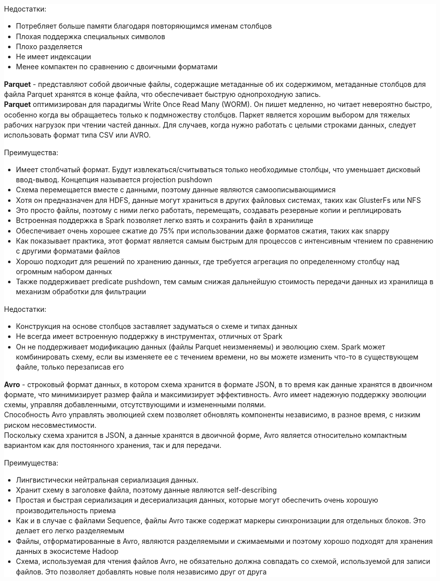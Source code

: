 Недостатки:
- Потребляет больше памяти благодаря повторяющимся именам столбцов
- Плохая поддержка специальных символов
- Плохо разделяется
- Не имеет индексации
- Менее компактен по сравнению с двоичными форматами

**Parquet** - представляют собой двоичные файлы, содержащие метаданные об их содержимом, метаданные столбцов для файла Parquet хранятся в конце файла, что обеспечивает быструю однопроходную запись.  
**Parquet** оптимизирован для парадигмы Write Once Read Many (WORM). Он пишет медленно, но читает невероятно быстро, особенно когда вы обращаетесь только к подмножеству столбцов. Паркет является хорошим выбором для тяжелых рабочих нагрузок при чтении частей данных. Для случаев, когда нужно работать с целыми строками данных, следует использовать формат типа CSV или AVRO.

Преимущества:
+ Имеет столбчатый формат. Будут извлекаться/считываться только необходимые столбцы, что уменьшает дисковый ввод-вывод. Концепция называется projection pushdown
+ Схема перемещается вместе с данными, поэтому данные являются самоописывающимися
+ Хотя он предназначен для HDFS, данные могут храниться в других файловых системах, таких как GlusterFs или NFS
+ Это просто файлы, поэтому с ними легко работать, перемещать, создавать резервные копии и реплицировать
+ Встроенная поддержка в Spark позволяет легко взять и сохранить файл в хранилище
+ Обеспечивает очень хорошее сжатие до 75% при использовании даже форматов сжатия, таких как snappy
+ Как показывает практика, этот формат является самым быстрым для процессов с интенсивным чтением по сравнению с другими форматами файлов
+ Хорошо подходит для решений по хранению данных, где требуется агрегация по определенному столбцу над огромным набором данных
+ Также поддерживает predicate pushdown, тем самым снижая дальнейшую стоимость передачи данных из хранилища в механизм обработки для фильтрации

Недостатки:
- Конструкция на основе столбцов заставляет задуматься о схеме и типах данных
- Не всегда имеет встроенную поддержку в инструментах, отличных от Spark
- Он не поддерживает модификацию данных (файлы Parquet неизменяемы) и эволюцию схем. Spark может комбинировать схему, если вы изменяете ее с течением времени, но вы можете изменить что-то в существующем файле, только перезаписав его

**Avro** - строковый формат данных, в котором схема хранится в формате JSON, в то время как данные хранятся в двоичном формате, что минимизирует размер файла и максимизирует эффективность. Avro имеет надежную поддержку эволюции схемы, управляя добавленными, отсутствующими и измененными полями.  
Способность Avro управлять эволюцией схем позволяет обновлять компоненты независимо, в разное время, с низким риском несовместимости.  
Поскольку схема хранится в JSON, а данные хранятся в двоичной форме, Avro является относительно компактным вариантом как для постоянного хранения, так и для передачи.  

Преимущества:
+ Лингвистически нейтральная сериализация данных.
+ Хранит схему в заголовке файла, поэтому данные являются self-describing
+ Простая и быстрая сериализация и десериализация данных, которые могут обеспечить очень хорошую производительность приема
+ Как и в случае с файлами Sequence, файлы Avro также содержат маркеры синхронизации для отдельных блоков. Это делает его легко разделяемым
+ Файлы, отформатированные в Avro, являются разделяемыми и сжимаемыми и поэтому хорошо подходят для хранения данных в экосистеме Hadoop
+ Схема, используемая для чтения файлов Avro, не обязательно должна совпадать со схемой, используемой для записи файлов. Это позволяет добавлять новые поля независимо друг от друга
